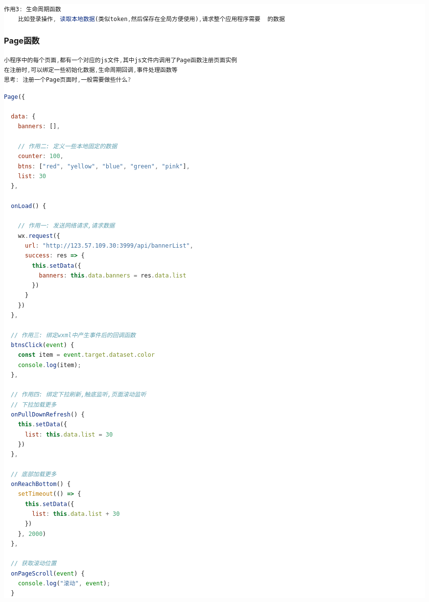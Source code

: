 ```js
作用3: 生命周期函数
	比如登录操作, 读取本地数据(类似token,然后保存在全局方便使用),请求整个应用程序需要	的数据
```

### Page函数

```js
小程序中的每个页面,都有一个对应的js文件,其中js文件内调用了Page函数注册页面实例
在注册时,可以绑定一些初始化数据,生命周期回调,事件处理函数等
思考: 注册一个Page页面时,一般需要做些什么?
```

```js
Page({

  data: {
    banners: [],

    // 作用二: 定义一些本地固定的数据
    counter: 100,
    btns: ["red", "yellow", "blue", "green", "pink"],
    list: 30
  },

  onLoad() {

    // 作用一: 发送网络请求,请求数据
    wx.request({
      url: "http://123.57.109.30:3999/api/bannerList",
      success: res => {
        this.setData({
          banners: this.data.banners = res.data.list
        })
      }
    })
  },

  // 作用三: 绑定wxml中产生事件后的回调函数
  btnsClick(event) {
    const item = event.target.dataset.color
    console.log(item);
  },

  // 作用四: 绑定下拉刷新,触底监听,页面滚动监听
  // 下拉加载更多
  onPullDownRefresh() {
    this.setData({
      list: this.data.list = 30
    })
  },

  // 底部加载更多
  onReachBottom() {
    setTimeout(() => {
      this.setData({
        list: this.data.list + 30
      })
    }, 2000)
  },

  // 获取滚动位置
  onPageScroll(event) {
    console.log("滚动", event);
  }
```